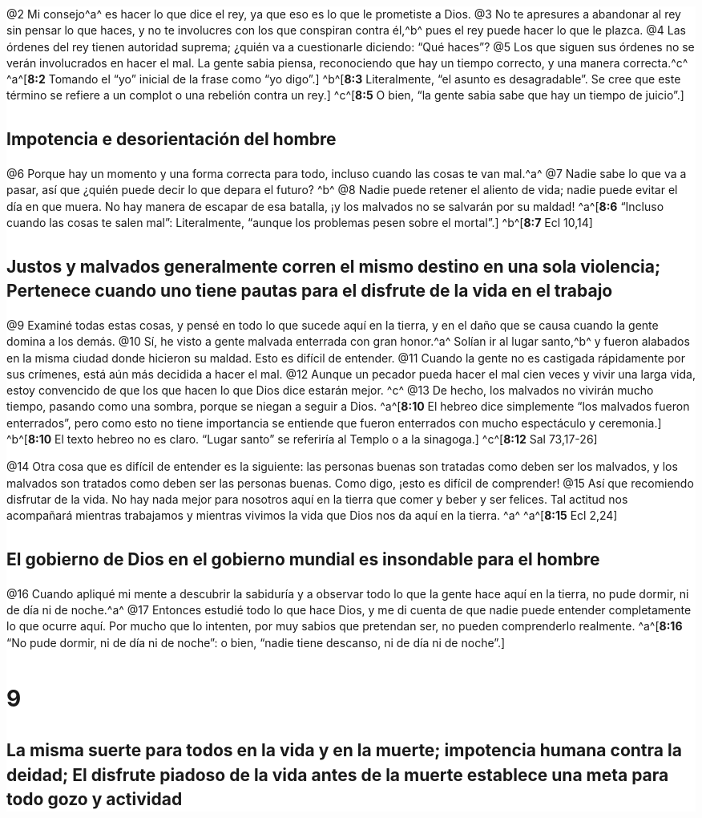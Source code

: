 @2 Mi consejo^a^ es hacer lo que dice el rey, ya que eso es lo que le prometiste a Dios. @3 No te apresures a abandonar al rey sin pensar lo que haces, y no te involucres con los que conspiran contra él,^b^ pues el rey puede hacer lo que le plazca. @4 Las órdenes del rey tienen autoridad suprema; ¿quién va a cuestionarle diciendo: “Qué haces”? @5 Los que siguen sus órdenes no se verán involucrados en hacer el mal. La gente sabia piensa, reconociendo que hay un tiempo correcto, y una manera correcta.^c^ 
^a^[**8:2** Tomando el “yo” inicial de la frase como “yo digo”.] ^b^[**8:3** Literalmente, “el asunto es desagradable”. Se cree que este término se refiere a un complot o una rebelión contra un rey.] ^c^[**8:5** O bien, “la gente sabia sabe que hay un tiempo de juicio”.]

## Impotencia e desorientación del hombre
@6 Porque hay un momento y una forma correcta para todo, incluso cuando las cosas te van mal.^a^ @7 Nadie sabe lo que va a pasar, así que ¿quién puede decir lo que depara el futuro? ^b^ @8 Nadie puede retener el aliento de vida; nadie puede evitar el día en que muera. No hay manera de escapar de esa batalla, ¡y los malvados no se salvarán por su maldad! 
^a^[**8:6** “Incluso cuando las cosas te salen mal”: Literalmente, “aunque los problemas pesen sobre el mortal”.] ^b^[**8:7** Ecl 10,14]

## Justos y malvados generalmente corren el mismo destino en una sola violencia; Pertenece cuando uno tiene pautas para el disfrute de la vida en el trabajo
@9 Examiné todas estas cosas, y pensé en todo lo que sucede aquí en la tierra, y en el daño que se causa cuando la gente domina a los demás. @10 Sí, he visto a gente malvada enterrada con gran honor.^a^ Solían ir al lugar santo,^b^ y fueron alabados en la misma ciudad donde hicieron su maldad. Esto es difícil de entender. @11 Cuando la gente no es castigada rápidamente por sus crímenes, está aún más decidida a hacer el mal. @12 Aunque un pecador pueda hacer el mal cien veces y vivir una larga vida, estoy convencido de que los que hacen lo que Dios dice estarán mejor. ^c^ @13 De hecho, los malvados no vivirán mucho tiempo, pasando como una sombra, porque se niegan a seguir a Dios. 
^a^[**8:10** El hebreo dice simplemente “los malvados fueron enterrados”, pero como esto no tiene importancia se entiende que fueron enterrados con mucho espectáculo y ceremonia.] ^b^[**8:10** El texto hebreo no es claro. “Lugar santo” se referiría al Templo o a la sinagoga.] ^c^[**8:12** Sal 73,17-26]

@14 Otra cosa que es difícil de entender es la siguiente: las personas buenas son tratadas como deben ser los malvados, y los malvados son tratados como deben ser las personas buenas. Como digo, ¡esto es difícil de comprender! @15 Así que recomiendo disfrutar de la vida. No hay nada mejor para nosotros aquí en la tierra que comer y beber y ser felices. Tal actitud nos acompañará mientras trabajamos y mientras vivimos la vida que Dios nos da aquí en la tierra. ^a^ 
^a^[**8:15** Ecl 2,24]

## El gobierno de Dios en el gobierno mundial es insondable para el hombre
@16 Cuando apliqué mi mente a descubrir la sabiduría y a observar todo lo que la gente hace aquí en la tierra, no pude dormir, ni de día ni de noche.^a^ @17 Entonces estudié todo lo que hace Dios, y me di cuenta de que nadie puede entender completamente lo que ocurre aquí. Por mucho que lo intenten, por muy sabios que pretendan ser, no pueden comprenderlo realmente.
^a^[**8:16** “No pude dormir, ni de día ni de noche”: o bien, “nadie tiene descanso, ni de día ni de noche”.]

# 9 
## La misma suerte para todos en la vida y en la muerte; impotencia humana contra la deidad; El disfrute piadoso de la vida antes de la muerte establece una meta para todo gozo y actividad